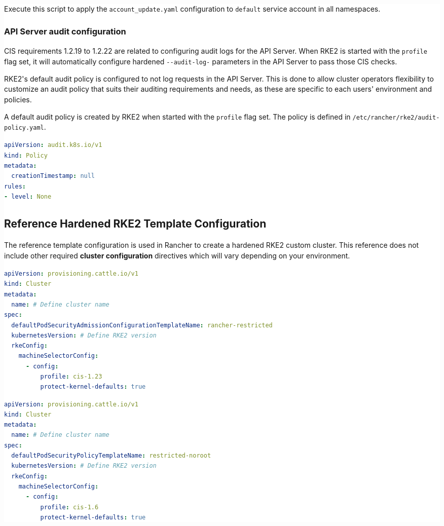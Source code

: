 Execute this script to apply the `account_update.yaml` configuration to `default` service account in all namespaces.

### API Server audit configuration

CIS requirements 1.2.19 to 1.2.22 are related to configuring audit logs for the API Server. When RKE2 is started with the `profile` flag set, it will automatically configure hardened `--audit-log-` parameters in the API Server to pass those CIS checks.

RKE2's default audit policy is configured to not log requests in the API Server. This is done to allow cluster operators flexibility to customize an audit policy that suits their auditing requirements and needs, as these are specific to each users' environment and policies.

A default audit policy is created by RKE2 when started with the `profile` flag set. The policy is defined in `/etc/rancher/rke2/audit-policy.yaml`.

```yaml
apiVersion: audit.k8s.io/v1
kind: Policy
metadata:
  creationTimestamp: null
rules:
- level: None
```

## Reference Hardened RKE2 Template Configuration

The reference template configuration is used in Rancher to create a hardened RKE2 custom cluster. This reference does not include other required **cluster configuration** directives which will vary depending on your environment.


<Tabs groupId="rke2-version">
<TabItem value="v1.25 and Newer" default>

```yaml
apiVersion: provisioning.cattle.io/v1
kind: Cluster
metadata:
  name: # Define cluster name
spec:
  defaultPodSecurityAdmissionConfigurationTemplateName: rancher-restricted
  kubernetesVersion: # Define RKE2 version
  rkeConfig:
    machineSelectorConfig:
      - config:
          profile: cis-1.23
          protect-kernel-defaults: true
```
</TabItem>

<TabItem value="v1.24 and Older">

```yaml
apiVersion: provisioning.cattle.io/v1
kind: Cluster
metadata:
  name: # Define cluster name
spec:
  defaultPodSecurityPolicyTemplateName: restricted-noroot
  kubernetesVersion: # Define RKE2 version
  rkeConfig:
    machineSelectorConfig:
      - config:
          profile: cis-1.6
          protect-kernel-defaults: true
```
